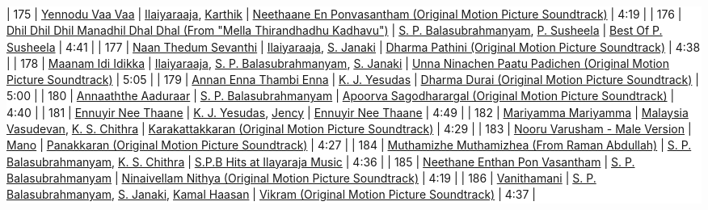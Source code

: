 | 175 | [Yennodu Vaa Vaa](https://open.spotify.com/track/1UIsVy7GHFKyxIDDDTVSCH) | [Ilaiyaraaja](https://open.spotify.com/artist/3m49WVMU4zCkaVEKb8kFW7), [Karthik](https://open.spotify.com/artist/0LSPREIgGMZXCuKVel7LVD) | [Neethaane En Ponvasantham \(Original Motion Picture Soundtrack\)](https://open.spotify.com/album/6tzoyTXujURrI4cP3qddow) | 4:19 |
| 176 | [Dhil Dhil Dhil Manadhil Dhal Dhal \(From "Mella Thirandhadhu Kadhavu"\)](https://open.spotify.com/track/3dtpXBTVkx8shfzEwnjr2z) | [S\. P\. Balasubrahmanyam](https://open.spotify.com/artist/2ae6PxICSOZHvjqiCcgon8), [P\. Susheela](https://open.spotify.com/artist/0aFGod7DM6b3O5l1AmvFwK) | [Best Of P\. Susheela](https://open.spotify.com/album/4oyj2fXGOOELHs9DiMClU1) | 4:41 |
| 177 | [Naan Thedum Sevanthi](https://open.spotify.com/track/31Q0h0M5nP2mqjYORTDXZy) | [Ilaiyaraaja](https://open.spotify.com/artist/3m49WVMU4zCkaVEKb8kFW7), [S\. Janaki](https://open.spotify.com/artist/5Xpg6PBSUOoho2lI9qLjiu) | [Dharma Pathini \(Original Motion Picture Soundtrack\)](https://open.spotify.com/album/1pTwxEHYjtADKuF4mATDll) | 4:38 |
| 178 | [Maanam Idi Idikka](https://open.spotify.com/track/5zoMXQmH7wTXiazGWgaY2X) | [Ilaiyaraaja](https://open.spotify.com/artist/3m49WVMU4zCkaVEKb8kFW7), [S\. P\. Balasubrahmanyam](https://open.spotify.com/artist/2ae6PxICSOZHvjqiCcgon8), [S\. Janaki](https://open.spotify.com/artist/5Xpg6PBSUOoho2lI9qLjiu) | [Unna Ninachen Paatu Padichen \(Original Motion Picture Soundtrack\)](https://open.spotify.com/album/1fmcVmUr4N7u5s4Pd3VZ5N) | 5:05 |
| 179 | [Annan Enna Thambi Enna](https://open.spotify.com/track/62AFtKJzjOxGx27oXM0z2i) | [K\. J\. Yesudas](https://open.spotify.com/artist/2wPsNCwhEGb0KvChZ5DD52) | [Dharma Durai \(Original Motion Picture Soundtrack\)](https://open.spotify.com/album/5OAKyz8gLqbQcz9KHETsoB) | 5:00 |
| 180 | [Annaaththe Aaduraar](https://open.spotify.com/track/50k2Yj4QY37rwqknRmmdWt) | [S\. P\. Balasubrahmanyam](https://open.spotify.com/artist/2ae6PxICSOZHvjqiCcgon8) | [Apoorva Sagodharargal \(Original Motion Picture Soundtrack\)](https://open.spotify.com/album/4tXTIbf7lrJiqHrlZK31yL) | 4:40 |
| 181 | [Ennuyir Nee Thaane](https://open.spotify.com/track/5gkAsnESHDzj68ZH9T70gC) | [K\. J\. Yesudas](https://open.spotify.com/artist/2wPsNCwhEGb0KvChZ5DD52), [Jency](https://open.spotify.com/artist/3M6HYnxCfbI1Szo8zxnh1K) | [Ennuyir Nee Thaane](https://open.spotify.com/album/7yJt6FFGedX8W2VgoDurON) | 4:49 |
| 182 | [Mariyamma Mariyamma](https://open.spotify.com/track/6ELjXrsoHJjLUE8Yl0Iwoe) | [Malaysia Vasudevan](https://open.spotify.com/artist/0qS0rxCY4YfrUx9GCTlDIW), [K\. S\. Chithra](https://open.spotify.com/artist/2IUtwMti1OiT3lkW6RubgH) | [Karakattakkaran \(Original Motion Picture Soundtrack\)](https://open.spotify.com/album/276dZIoxaHPWN0Sa38HyPG) | 4:29 |
| 183 | [Nooru Varusham \- Male Version](https://open.spotify.com/track/2fat5tConMGgJNI6AOn2RJ) | [Mano](https://open.spotify.com/artist/3NzhVoa20crNtp1p4zE8um) | [Panakkaran \(Original Motion Picture Soundtrack\)](https://open.spotify.com/album/1Td4SX8bkZeh9EI3o4KtnB) | 4:27 |
| 184 | [Muthamizhe Muthamizhea \(From Raman Abdullah\)](https://open.spotify.com/track/0moMVHXqydRWnYtF6IdQec) | [S\. P\. Balasubrahmanyam](https://open.spotify.com/artist/2ae6PxICSOZHvjqiCcgon8), [K\. S\. Chithra](https://open.spotify.com/artist/2IUtwMti1OiT3lkW6RubgH) | [S.P.B Hits at Ilayaraja Music](https://open.spotify.com/album/3x0376TPpfvi8QFeKOp24F) | 4:36 |
| 185 | [Neethane Enthan Pon Vasantham](https://open.spotify.com/track/5VDvoixZRvaQ0tEjOFm5bK) | [S\. P\. Balasubrahmanyam](https://open.spotify.com/artist/2ae6PxICSOZHvjqiCcgon8) | [Ninaivellam Nithya \(Original Motion Picture Soundtrack\)](https://open.spotify.com/album/372nJ0UGvR3KmAifQsVyi2) | 4:19 |
| 186 | [Vanithamani](https://open.spotify.com/track/1A6jY6qFNk6t8A0p8DrvpE) | [S\. P\. Balasubrahmanyam](https://open.spotify.com/artist/2ae6PxICSOZHvjqiCcgon8), [S\. Janaki](https://open.spotify.com/artist/5Xpg6PBSUOoho2lI9qLjiu), [Kamal Haasan](https://open.spotify.com/artist/5asJ8jtjk36r5PW5upyJm6) | [Vikram \(Original Motion Picture Soundtrack\)](https://open.spotify.com/album/2e0ISrWjj9fJZnAKV6S0o5) | 4:37 |
